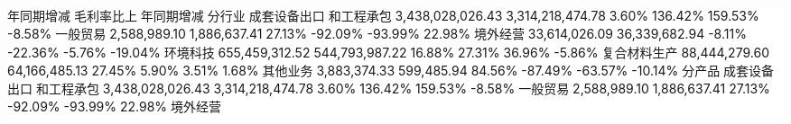 年同期增减
毛利率比上
年同期增减
分行业
成套设备出口
和工程承包
3,438,028,026.43
3,314,218,474.78
3.60%
136.42%
159.53%
-8.58%
一般贸易
2,588,989.10
1,886,637.41
27.13%
-92.09%
-93.99%
22.98%
境外经营
33,614,026.09
36,339,682.94
-8.11%
-22.36%
-5.76%
-19.04%
环境科技
655,459,312.52
544,793,987.22
16.88%
27.31%
36.96%
-5.86%
复合材料生产
88,444,279.60
64,166,485.13
27.45%
5.90%
3.51%
1.68%
其他业务
3,883,374.33
599,485.94
84.56%
-87.49%
-63.57%
-10.14%
分产品
成套设备出口
和工程承包
3,438,028,026.43
3,314,218,474.78
3.60%
136.42%
159.53%
-8.58%
一般贸易
2,588,989.10
1,886,637.41
27.13%
-92.09%
-93.99%
22.98%
境外经营